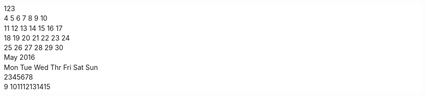 </div>
</div>
<div class="layoutArea">
<div class="column">
123

</div>
</div>
<div class="layoutArea">
<div class="column">
4 5 6 7 8 9 10

</div>
</div>
<div class="layoutArea">
<div class="column">
11 12 13 14 15 16 17

</div>
</div>
<div class="layoutArea">
<div class="column">
18 19 20 21 22 23 24

</div>
</div>
<div class="layoutArea">
<div class="column">
25 26 27 28 29 30

</div>
</div>
</div>
<div class="section">
<div class="layoutArea">
<div class="column">
May 2016

</div>
</div>
<div class="layoutArea">
<div class="column">
Mon Tue Wed Thr Fri Sat Sun

</div>
</div>
<div class="layoutArea">
<div class="column">
2345678

</div>
</div>
<div class="layoutArea">
<div class="column">
9 101112131415

